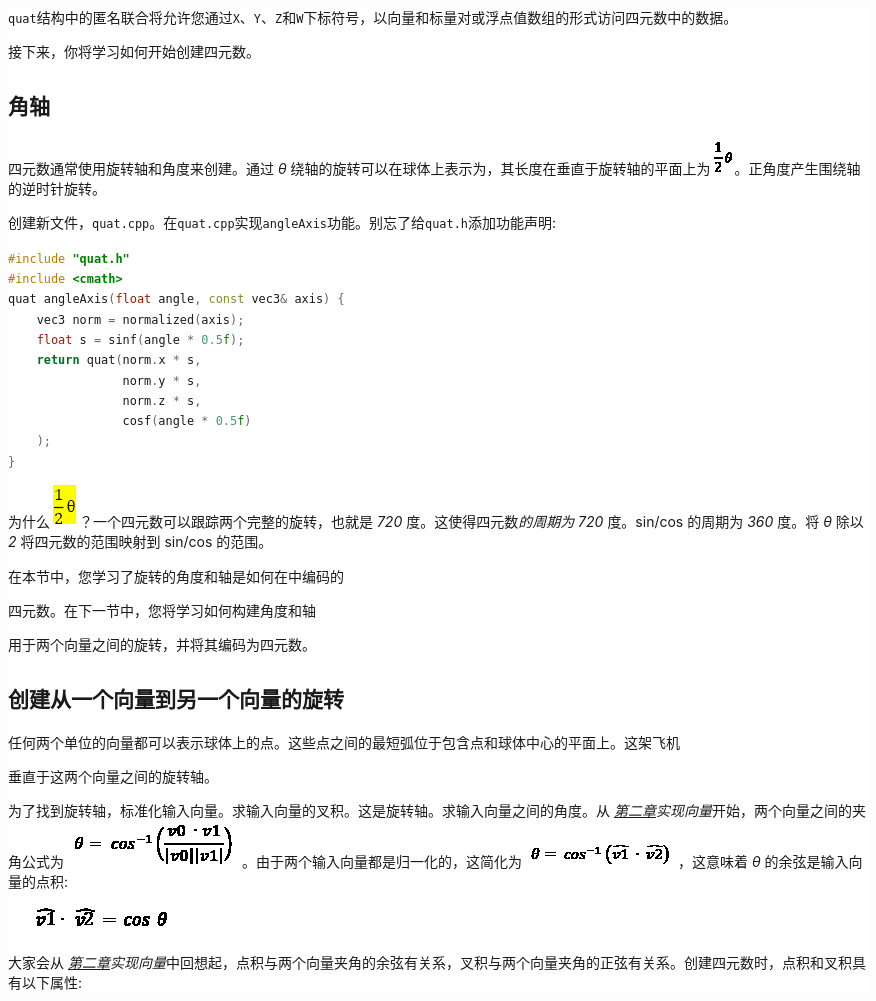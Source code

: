 `quat`结构中的匿名联合将允许您通过`X`、`Y`、`Z`和`W`下标符号，以向量和标量对或浮点值数组的形式访问四元数中的数据。

接下来，你将学习如何开始创建四元数。

## 角轴

四元数通常使用旋转轴和角度来创建。通过 *θ* 绕轴的旋转可以在球体上表示为，其长度在垂直于旋转轴的平面上为![](img/Formula_04_001.png)。正角度产生围绕轴的逆时针旋转。

创建新文件，`quat.cpp`。在`quat.cpp`实现`angleAxis`功能。别忘了给`quat.h`添加功能声明:

```cpp
#include "quat.h"
#include <cmath>
quat angleAxis(float angle, const vec3& axis) {
    vec3 norm = normalized(axis);
    float s = sinf(angle * 0.5f);
    return quat(norm.x * s,
                norm.y * s,
                norm.z * s,
                cosf(angle * 0.5f)
    );
}
```

为什么![](img/Formula_04_002.png)？一个四元数可以跟踪两个完整的旋转，也就是 *720* 度。这使得四元数*的周期为 720* 度。sin/cos 的周期为 *360* 度。将 *θ* 除以 *2* 将四元数的范围映射到 sin/cos 的范围。

在本节中，您学习了旋转的角度和轴是如何在中编码的

四元数。在下一节中，您将学习如何构建角度和轴

用于两个向量之间的旋转，并将其编码为四元数。

## 创建从一个向量到另一个向量的旋转

任何两个单位的向量都可以表示球体上的点。这些点之间的最短弧位于包含点和球体中心的平面上。这架飞机

垂直于这两个向量之间的旋转轴。

为了找到旋转轴，标准化输入向量。求输入向量的叉积。这是旋转轴。求输入向量之间的角度。从 [*第二章*](02.html#_idTextAnchor026)*实现向量*开始，两个向量之间的夹角公式为![](img/Formula_04_003.png)。由于两个输入向量都是归一化的，这简化为![](img/Formula_04_004.png)，这意味着 *θ* 的余弦是输入向量的点积:

![](img/Formula_04_005.png)

大家会从 [*第二章*](02.html#_idTextAnchor026)*实现向量*中回想起，点积与两个向量夹角的余弦有关系，叉积与两个向量夹角的正弦有关系。创建四元数时，点积和叉积具有以下属性:
